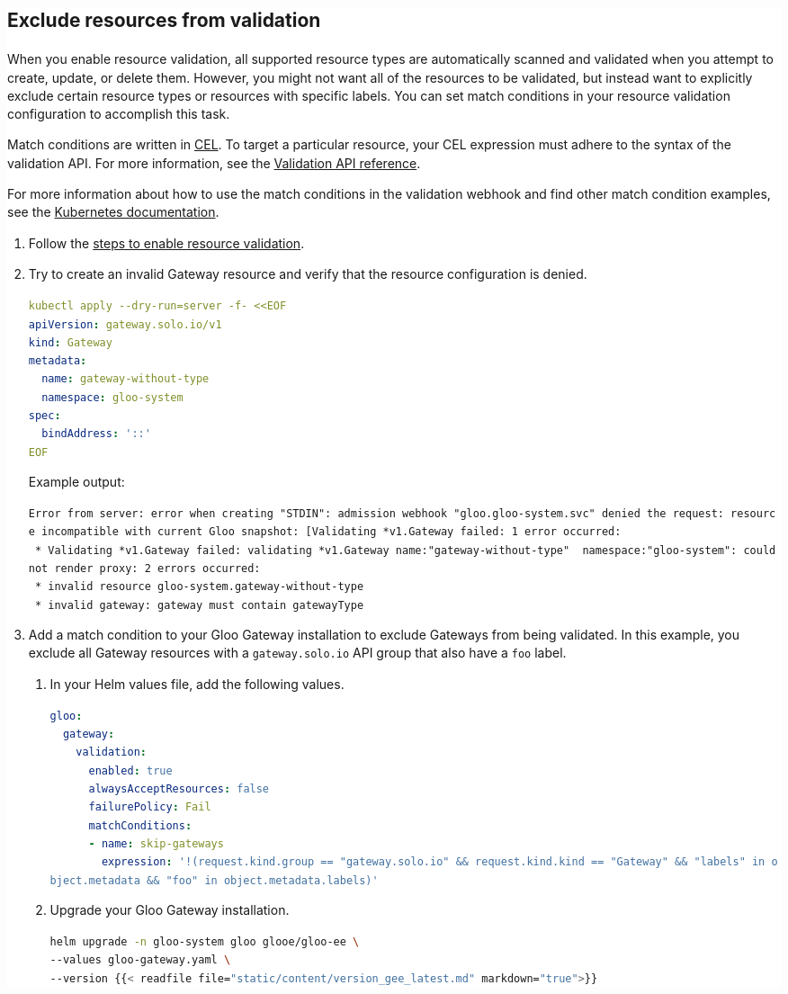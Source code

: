 ## Exclude resources from validation

When you enable resource validation, all supported resource types are automatically scanned and validated when you attempt to create, update, or delete them. However, you might not want all of the resources to be validated, but instead want to explicitly exclude certain resource types or resources with specific labels. You can set match conditions in your resource validation configuration to accomplish this task. 

Match conditions are written in [CEL](https://cel.dev). To target a particular resource, your CEL expression must adhere to the syntax of the validation API. For more information, see the [Validation API reference](#validation-api-reference).

For more information about how to use the match conditions in the validation webhook and find other match condition examples, see the [Kubernetes documentation](https://kubernetes.io/docs/reference/access-authn-authz/extensible-admission-controllers/#matching-requests-matchconditions). 

1. Follow the [steps to enable resource validation](#enable-strict-resource-validation). 
2. Try to create an invalid Gateway resource and verify that the resource configuration is denied. 
   ```yaml
   kubectl apply --dry-run=server -f- <<EOF 
   apiVersion: gateway.solo.io/v1
   kind: Gateway
   metadata:
     name: gateway-without-type
     namespace: gloo-system
   spec:
     bindAddress: '::'
   EOF
   ```
   
   Example output: 
   ```
   Error from server: error when creating "STDIN": admission webhook "gloo.gloo-system.svc" denied the request: resource incompatible with current Gloo snapshot: [Validating *v1.Gateway failed: 1 error occurred:
    * Validating *v1.Gateway failed: validating *v1.Gateway name:"gateway-without-type"  namespace:"gloo-system": could not render proxy: 2 errors occurred:
    * invalid resource gloo-system.gateway-without-type
    * invalid gateway: gateway must contain gatewayType
   ```

3. Add a match condition to your Gloo Gateway installation to exclude Gateways from being validated. In this example, you exclude all Gateway resources with a `gateway.solo.io` API group that also have a `foo` label. 
   1. In your Helm values file, add the following values. 
      ```yaml
      gloo:
        gateway:
          validation:
            enabled: true
            alwaysAcceptResources: false  
            failurePolicy: Fail 
            matchConditions:
            - name: skip-gateways
              expression: '!(request.kind.group == "gateway.solo.io" && request.kind.kind == "Gateway" && "labels" in object.metadata && "foo" in object.metadata.labels)'  
      ```
   2. Upgrade your Gloo Gateway installation. 
      ```sh
      helm upgrade -n gloo-system gloo glooe/gloo-ee \
      --values gloo-gateway.yaml \
      --version {{< readfile file="static/content/version_gee_latest.md" markdown="true">}}
      ```
